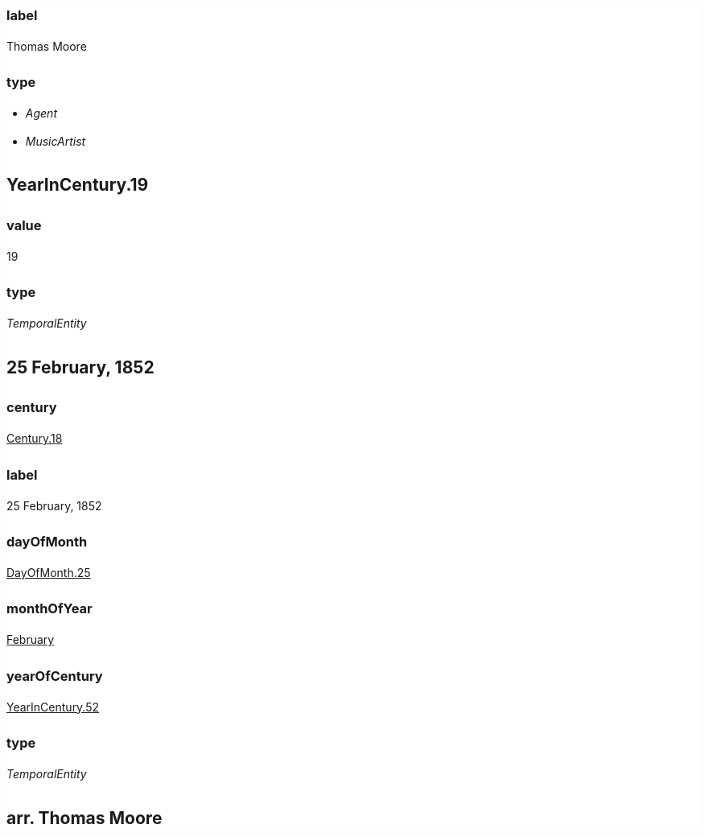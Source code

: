### label


Thomas Moore

### type

 - *Agent*

 - *MusicArtist*

## YearInCentury.19

### value


19

### type


*TemporalEntity*

## 25 February, 1852

### century


[Century.18](#Century.18)

### label


25 February, 1852

### dayOfMonth


[DayOfMonth.25](#DayOfMonth.25)

### monthOfYear


[February](#February)

### yearOfCentury


[YearInCentury.52](#YearInCentury.52)

### type


*TemporalEntity*

## arr. Thomas Moore
